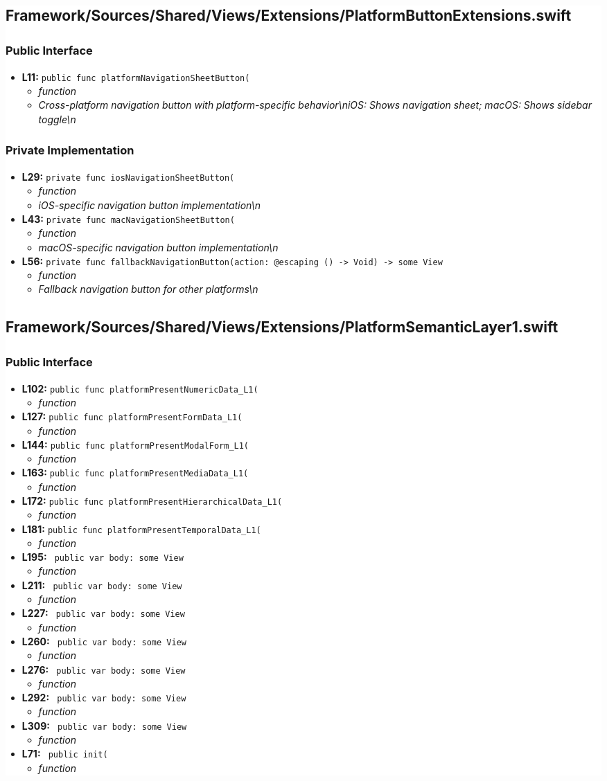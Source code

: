 ## Framework/Sources/Shared/Views/Extensions/PlatformButtonExtensions.swift
### Public Interface
- **L11:** `public func platformNavigationSheetButton(`
  - *function*
  - *Cross-platform navigation button with platform-specific behavior\niOS: Shows navigation sheet; macOS: Shows sidebar toggle\n*

### Private Implementation
- **L29:** `private func iosNavigationSheetButton(`
  - *function*
  - *iOS-specific navigation button implementation\n*
- **L43:** `private func macNavigationSheetButton(`
  - *function*
  - *macOS-specific navigation button implementation\n*
- **L56:** `private func fallbackNavigationButton(action: @escaping () -> Void) -> some View`
  - *function*
  - *Fallback navigation button for other platforms\n*

## Framework/Sources/Shared/Views/Extensions/PlatformSemanticLayer1.swift
### Public Interface
- **L102:** `public func platformPresentNumericData_L1(`
  - *function*
- **L127:** `public func platformPresentFormData_L1(`
  - *function*
- **L144:** `public func platformPresentModalForm_L1(`
  - *function*
- **L163:** `public func platformPresentMediaData_L1(`
  - *function*
- **L172:** `public func platformPresentHierarchicalData_L1(`
  - *function*
- **L181:** `public func platformPresentTemporalData_L1(`
  - *function*
- **L195:** ` public var body: some View`
  - *function*
- **L211:** ` public var body: some View`
  - *function*
- **L227:** ` public var body: some View`
  - *function*
- **L260:** ` public var body: some View`
  - *function*
- **L276:** ` public var body: some View`
  - *function*
- **L292:** ` public var body: some View`
  - *function*
- **L309:** ` public var body: some View`
  - *function*
- **L71:** ` public init(`
  - *function*
